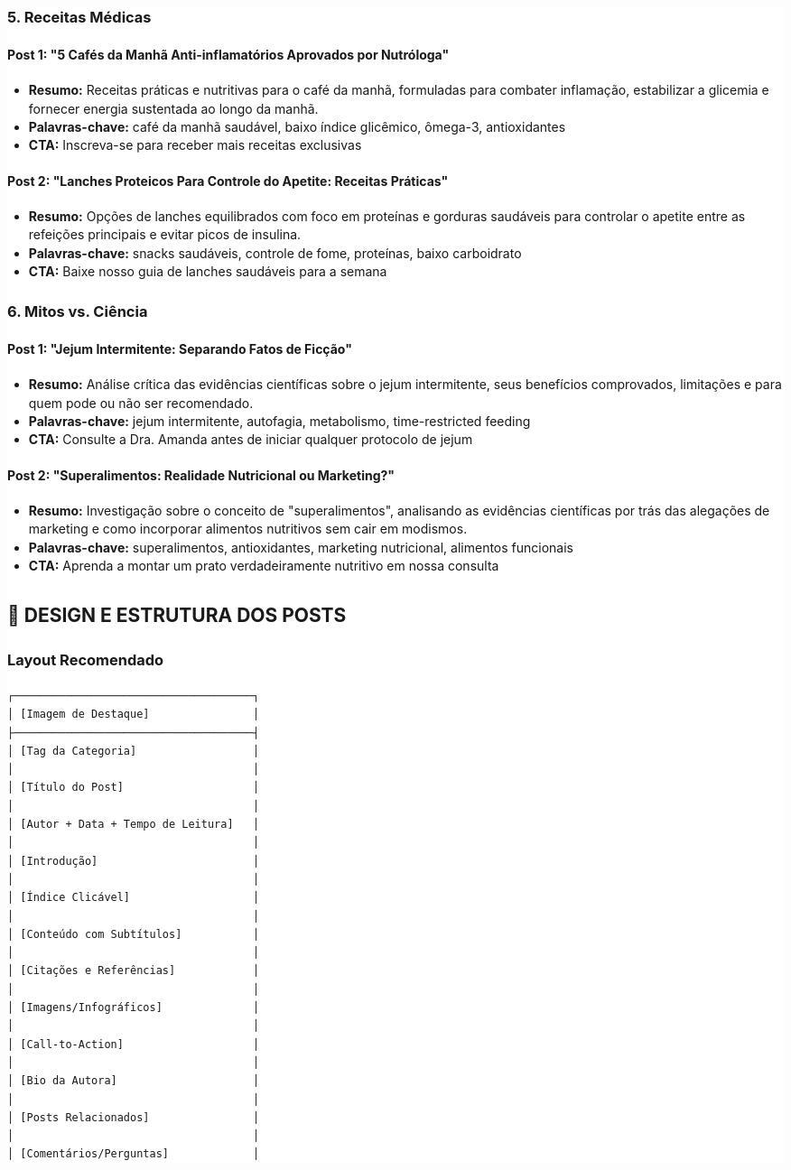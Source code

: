 ### 5. Receitas Médicas

#### Post 1: "5 Cafés da Manhã Anti-inflamatórios Aprovados por Nutróloga"
- **Resumo:** Receitas práticas e nutritivas para o café da manhã, formuladas para combater inflamação, estabilizar a glicemia e fornecer energia sustentada ao longo da manhã.
- **Palavras-chave:** café da manhã saudável, baixo índice glicêmico, ômega-3, antioxidantes
- **CTA:** Inscreva-se para receber mais receitas exclusivas

#### Post 2: "Lanches Proteicos Para Controle do Apetite: Receitas Práticas"
- **Resumo:** Opções de lanches equilibrados com foco em proteínas e gorduras saudáveis para controlar o apetite entre as refeições principais e evitar picos de insulina.
- **Palavras-chave:** snacks saudáveis, controle de fome, proteínas, baixo carboidrato
- **CTA:** Baixe nosso guia de lanches saudáveis para a semana

### 6. Mitos vs. Ciência

#### Post 1: "Jejum Intermitente: Separando Fatos de Ficção"
- **Resumo:** Análise crítica das evidências científicas sobre o jejum intermitente, seus benefícios comprovados, limitações e para quem pode ou não ser recomendado.
- **Palavras-chave:** jejum intermitente, autofagia, metabolismo, time-restricted feeding
- **CTA:** Consulte a Dra. Amanda antes de iniciar qualquer protocolo de jejum

#### Post 2: "Superalimentos: Realidade Nutricional ou Marketing?"
- **Resumo:** Investigação sobre o conceito de "superalimentos", analisando as evidências científicas por trás das alegações de marketing e como incorporar alimentos nutritivos sem cair em modismos.
- **Palavras-chave:** superalimentos, antioxidantes, marketing nutricional, alimentos funcionais
- **CTA:** Aprenda a montar um prato verdadeiramente nutritivo em nossa consulta

## 🎨 DESIGN E ESTRUTURA DOS POSTS

### Layout Recomendado

```
┌─────────────────────────────────────┐
│ [Imagem de Destaque]                │
├─────────────────────────────────────┤
│ [Tag da Categoria]                  │
│                                     │
│ [Título do Post]                    │
│                                     │
│ [Autor + Data + Tempo de Leitura]   │
│                                     │
│ [Introdução]                        │
│                                     │
│ [Índice Clicável]                   │
│                                     │
│ [Conteúdo com Subtítulos]           │
│                                     │
│ [Citações e Referências]            │
│                                     │
│ [Imagens/Infográficos]              │
│                                     │
│ [Call-to-Action]                    │
│                                     │
│ [Bio da Autora]                     │
│                                     │
│ [Posts Relacionados]                │
│                                     │
│ [Comentários/Perguntas]             │
```